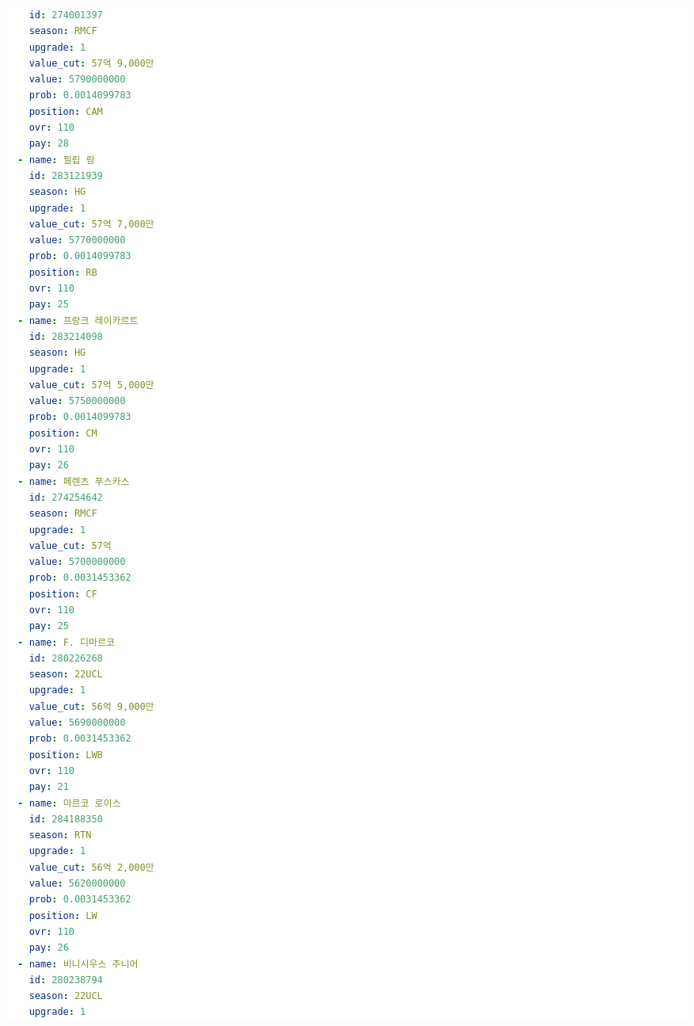```yaml
    id: 274001397
    season: RMCF
    upgrade: 1
    value_cut: 57억 9,000만
    value: 5790000000
    prob: 0.0014099783
    position: CAM
    ovr: 110
    pay: 28
  - name: 필립 람
    id: 283121939
    season: HG
    upgrade: 1
    value_cut: 57억 7,000만
    value: 5770000000
    prob: 0.0014099783
    position: RB
    ovr: 110
    pay: 25
  - name: 프랑크 레이카르트
    id: 283214098
    season: HG
    upgrade: 1
    value_cut: 57억 5,000만
    value: 5750000000
    prob: 0.0014099783
    position: CM
    ovr: 110
    pay: 26
  - name: 페렌츠 푸스카스
    id: 274254642
    season: RMCF
    upgrade: 1
    value_cut: 57억
    value: 5700000000
    prob: 0.0031453362
    position: CF
    ovr: 110
    pay: 25
  - name: F. 디마르코
    id: 280226268
    season: 22UCL
    upgrade: 1
    value_cut: 56억 9,000만
    value: 5690000000
    prob: 0.0031453362
    position: LWB
    ovr: 110
    pay: 21
  - name: 마르코 로이스
    id: 284188350
    season: RTN
    upgrade: 1
    value_cut: 56억 2,000만
    value: 5620000000
    prob: 0.0031453362
    position: LW
    ovr: 110
    pay: 26
  - name: 비니시우스 주니어
    id: 280238794
    season: 22UCL
    upgrade: 1
```